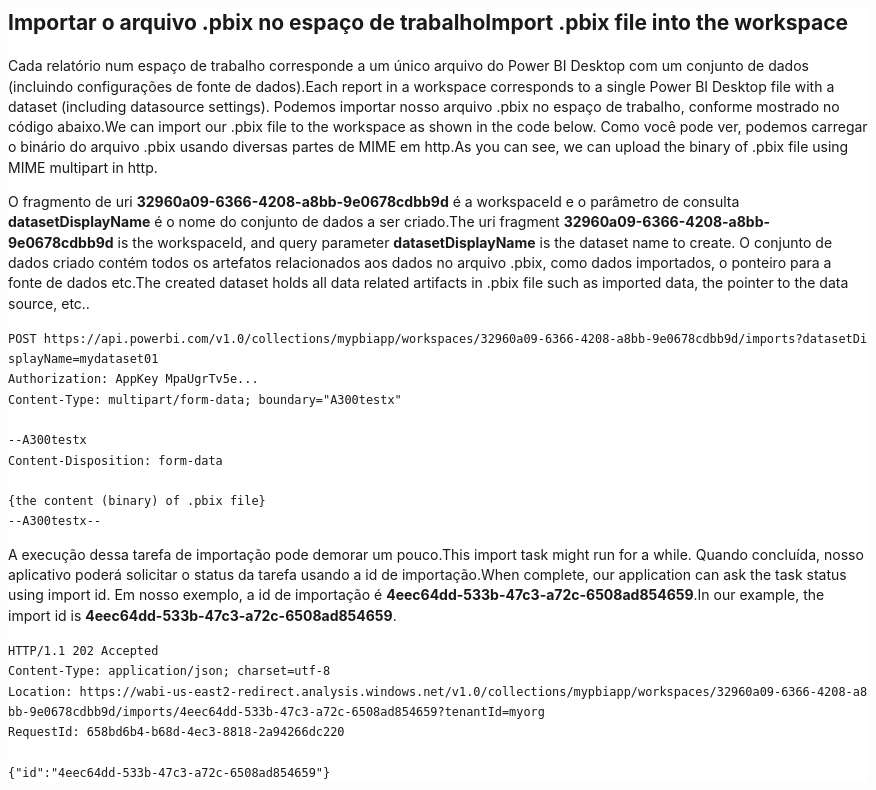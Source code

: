 ## <a name="import-pbix-file-into-the-workspace"></a><span data-ttu-id="0e690-146">Importar o arquivo .pbix no espaço de trabalho</span><span class="sxs-lookup"><span data-stu-id="0e690-146">Import .pbix file into the workspace</span></span>

<span data-ttu-id="0e690-147">Cada relatório num espaço de trabalho corresponde a um único arquivo do Power BI Desktop com um conjunto de dados \(incluindo configurações de fonte de dados).</span><span class="sxs-lookup"><span data-stu-id="0e690-147">Each report in a workspace corresponds to a single Power BI Desktop file with a dataset \(including datasource settings).</span></span> <span data-ttu-id="0e690-148">Podemos importar nosso arquivo .pbix no espaço de trabalho, conforme mostrado no código abaixo.</span><span class="sxs-lookup"><span data-stu-id="0e690-148">We can import our .pbix file to the workspace as shown in the code below.</span></span> <span data-ttu-id="0e690-149">Como você pode ver, podemos carregar o binário do arquivo .pbix usando diversas partes de MIME em http.</span><span class="sxs-lookup"><span data-stu-id="0e690-149">As you can see, we can upload the binary of .pbix file using MIME multipart in http.</span></span>

<span data-ttu-id="0e690-150">O fragmento de uri **32960a09-6366-4208-a8bb-9e0678cdbb9d** é a workspaceId e o parâmetro de consulta **datasetDisplayName** é o nome do conjunto de dados a ser criado.</span><span class="sxs-lookup"><span data-stu-id="0e690-150">The uri fragment **32960a09-6366-4208-a8bb-9e0678cdbb9d** is the workspaceId, and query parameter **datasetDisplayName** is the dataset name to create.</span></span> <span data-ttu-id="0e690-151">O conjunto de dados criado contém todos os artefatos relacionados aos dados no arquivo .pbix, como dados importados, o ponteiro para a fonte de dados etc.</span><span class="sxs-lookup"><span data-stu-id="0e690-151">The created dataset holds all data related artifacts in .pbix file such as imported data, the pointer to the data source, etc..</span></span>

```
POST https://api.powerbi.com/v1.0/collections/mypbiapp/workspaces/32960a09-6366-4208-a8bb-9e0678cdbb9d/imports?datasetDisplayName=mydataset01
Authorization: AppKey MpaUgrTv5e...
Content-Type: multipart/form-data; boundary="A300testx"

--A300testx
Content-Disposition: form-data

{the content (binary) of .pbix file}
--A300testx--
```

<span data-ttu-id="0e690-152">A execução dessa tarefa de importação pode demorar um pouco.</span><span class="sxs-lookup"><span data-stu-id="0e690-152">This import task might run for a while.</span></span> <span data-ttu-id="0e690-153">Quando concluída, nosso aplicativo poderá solicitar o status da tarefa usando a id de importação.</span><span class="sxs-lookup"><span data-stu-id="0e690-153">When complete, our application can ask the task status using import id.</span></span> <span data-ttu-id="0e690-154">Em nosso exemplo, a id de importação é **4eec64dd-533b-47c3-a72c-6508ad854659**.</span><span class="sxs-lookup"><span data-stu-id="0e690-154">In our example, the import id is **4eec64dd-533b-47c3-a72c-6508ad854659**.</span></span>

```
HTTP/1.1 202 Accepted
Content-Type: application/json; charset=utf-8
Location: https://wabi-us-east2-redirect.analysis.windows.net/v1.0/collections/mypbiapp/workspaces/32960a09-6366-4208-a8bb-9e0678cdbb9d/imports/4eec64dd-533b-47c3-a72c-6508ad854659?tenantId=myorg
RequestId: 658bd6b4-b68d-4ec3-8818-2a94266dc220

{"id":"4eec64dd-533b-47c3-a72c-6508ad854659"}
```
